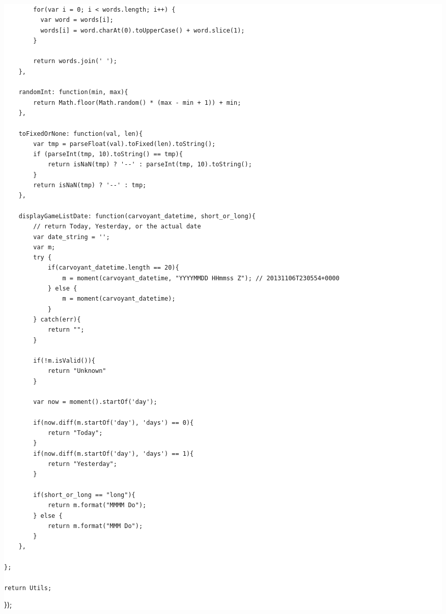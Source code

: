             for(var i = 0; i < words.length; i++) {
              var word = words[i];
              words[i] = word.charAt(0).toUpperCase() + word.slice(1);
            }

            return words.join(' ');
        },

        randomInt: function(min, max){
            return Math.floor(Math.random() * (max - min + 1)) + min;
        },

        toFixedOrNone: function(val, len){
            var tmp = parseFloat(val).toFixed(len).toString();
            if (parseInt(tmp, 10).toString() == tmp){
                return isNaN(tmp) ? '--' : parseInt(tmp, 10).toString();
            }
            return isNaN(tmp) ? '--' : tmp;
        },

        displayGameListDate: function(carvoyant_datetime, short_or_long){
            // return Today, Yesterday, or the actual date
            var date_string = '';
            var m;
            try {
                if(carvoyant_datetime.length == 20){
                    m = moment(carvoyant_datetime, "YYYYMMDD HHmmss Z"); // 20131106T230554+0000
                } else {
                    m = moment(carvoyant_datetime);
                }
            } catch(err){
                return "";
            }

            if(!m.isValid()){
                return "Unknown"
            }

            var now = moment().startOf('day');

            if(now.diff(m.startOf('day'), 'days') == 0){
                return "Today";
            }
            if(now.diff(m.startOf('day'), 'days') == 1){
                return "Yesterday";
            }

            if(short_or_long == "long"){
                return m.format("MMMM Do");
            } else {
                return m.format("MMM Do");
            }
        },

    };

    return Utils;


});
